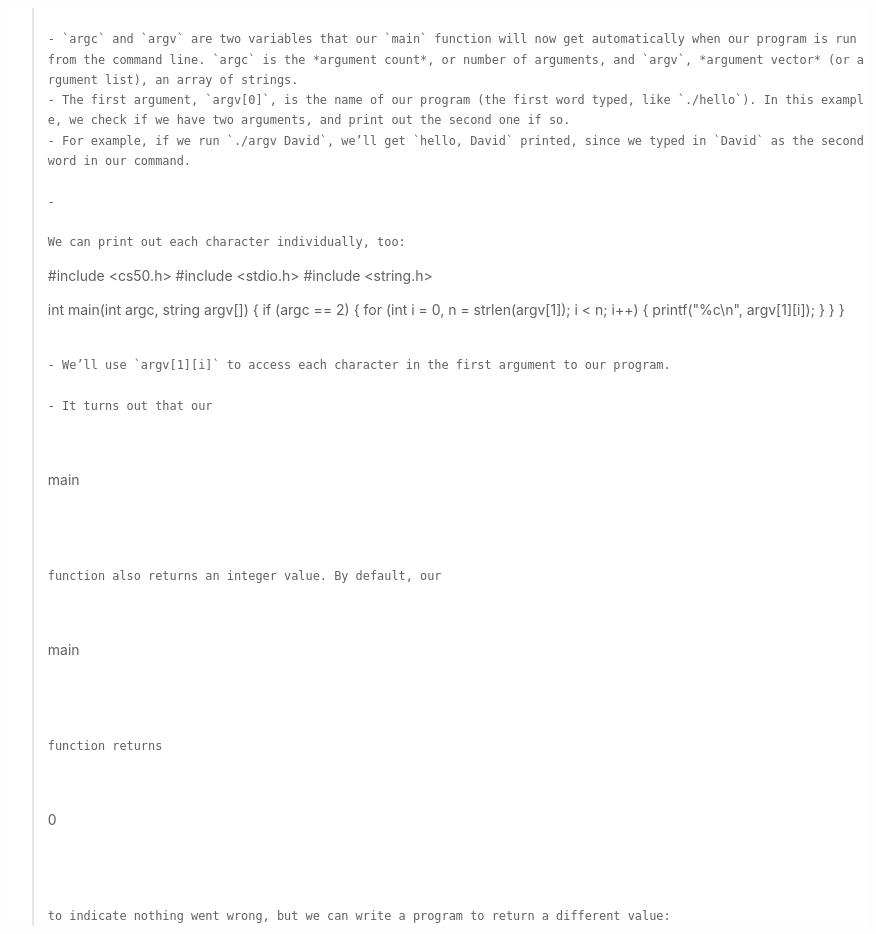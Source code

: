 >   ```
>
>   - `argc` and `argv` are two variables that our `main` function will now get automatically when our program is run from the command line. `argc` is the *argument count*, or number of arguments, and `argv`, *argument vector* (or argument list), an array of strings.
>   - The first argument, `argv[0]`, is the name of our program (the first word typed, like `./hello`). In this example, we check if we have two arguments, and print out the second one if so.
>   - For example, if we run `./argv David`, we’ll get `hello, David` printed, since we typed in `David` as the second word in our command.
>
> - 
>
>   We can print out each character individually, too:
>
>   ```
>   #include <cs50.h>
>   #include <stdio.h>
>   #include <string.h>
>   
>   int main(int argc, string argv[])
>   {
>       if (argc == 2)
>       {
>           for (int i = 0, n = strlen(argv[1]); i < n; i++)
>           {
>               printf("%c\n", argv[1][i]);
>           }
>       }
>   }
>   ```
>
>   - We’ll use `argv[1][i]` to access each character in the first argument to our program.
>
> - It turns out that our
>
>    
>
>   ```
>   main
>   ```
>
>    
>
>   function also returns an integer value. By default, our
>
>    
>
>   ```
>   main
>   ```
>
>    
>
>   function returns
>
>    
>
>   ```
>   0
>   ```
>
>    
>
>   to indicate nothing went wrong, but we can write a program to return a different value: